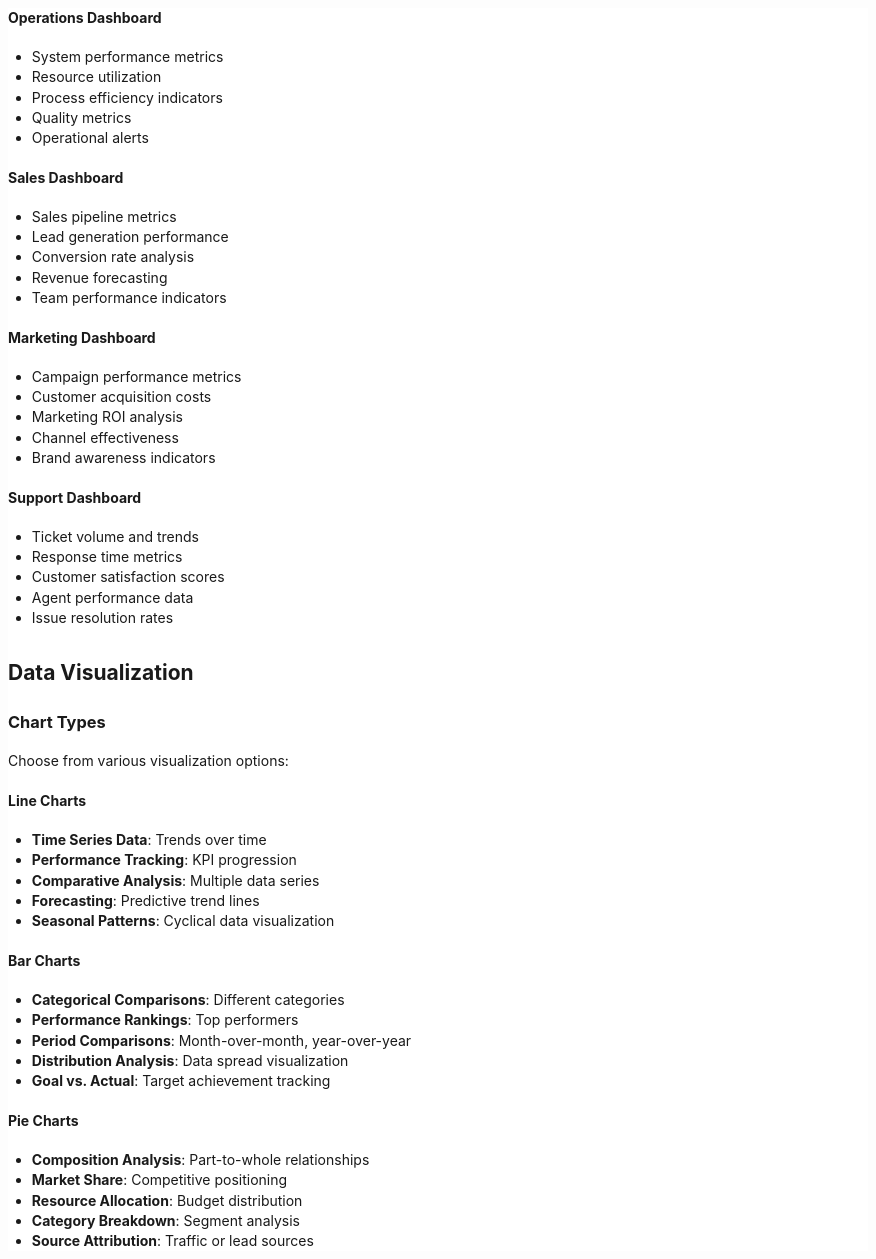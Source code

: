 #### Operations Dashboard
- System performance metrics
- Resource utilization
- Process efficiency indicators
- Quality metrics
- Operational alerts

#### Sales Dashboard
- Sales pipeline metrics
- Lead generation performance
- Conversion rate analysis
- Revenue forecasting
- Team performance indicators

#### Marketing Dashboard
- Campaign performance metrics
- Customer acquisition costs
- Marketing ROI analysis
- Channel effectiveness
- Brand awareness indicators

#### Support Dashboard
- Ticket volume and trends
- Response time metrics
- Customer satisfaction scores
- Agent performance data
- Issue resolution rates

## Data Visualization

### Chart Types

Choose from various visualization options:

#### Line Charts
- **Time Series Data**: Trends over time
- **Performance Tracking**: KPI progression
- **Comparative Analysis**: Multiple data series
- **Forecasting**: Predictive trend lines
- **Seasonal Patterns**: Cyclical data visualization

#### Bar Charts
- **Categorical Comparisons**: Different categories
- **Performance Rankings**: Top performers
- **Period Comparisons**: Month-over-month, year-over-year
- **Distribution Analysis**: Data spread visualization
- **Goal vs. Actual**: Target achievement tracking

#### Pie Charts
- **Composition Analysis**: Part-to-whole relationships
- **Market Share**: Competitive positioning
- **Resource Allocation**: Budget distribution
- **Category Breakdown**: Segment analysis
- **Source Attribution**: Traffic or lead sources

